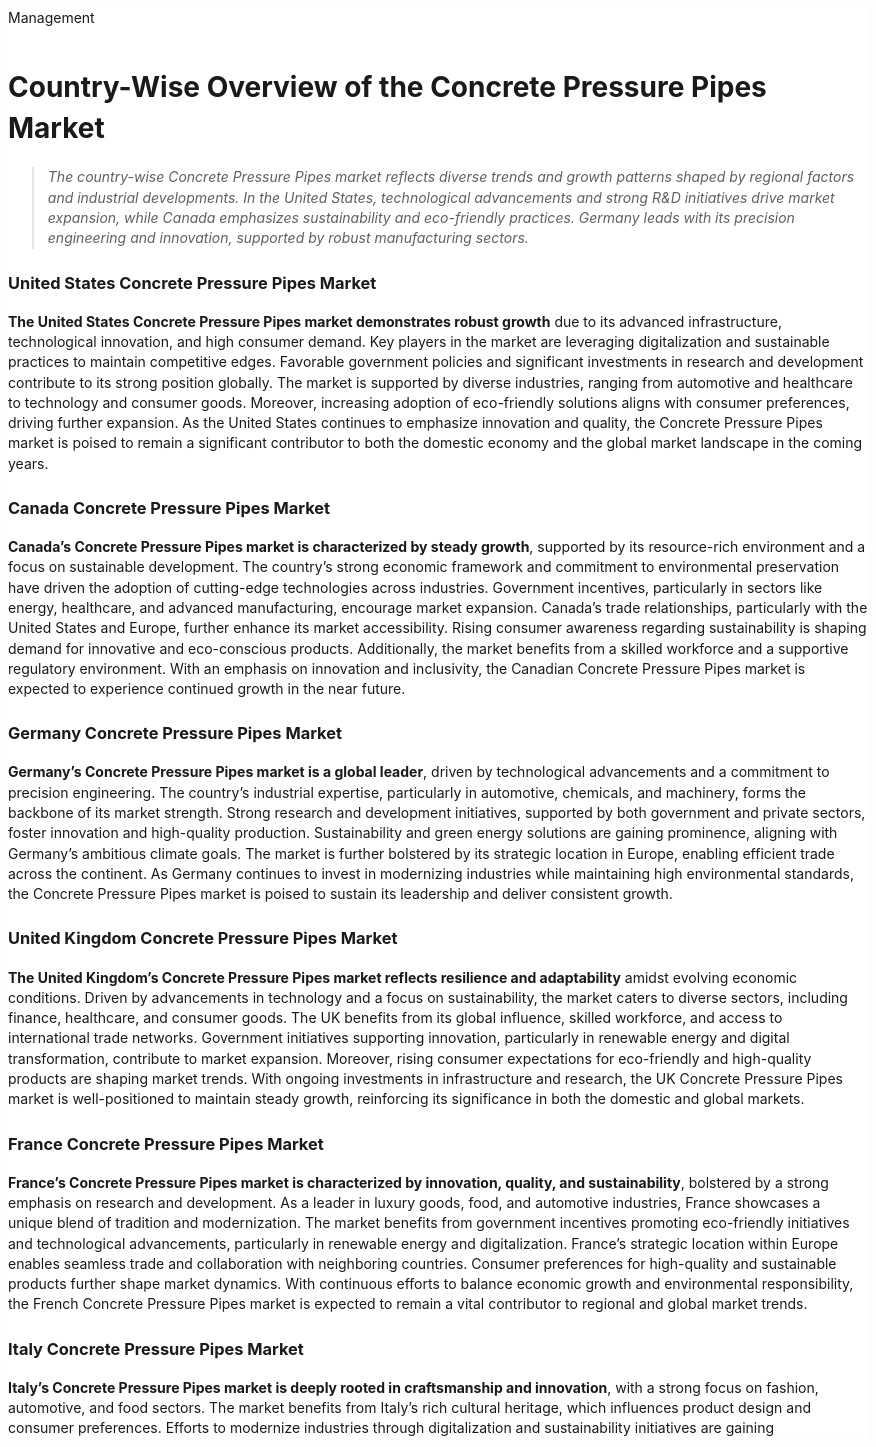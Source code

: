 Management</li></ul><h1><span class="">Country-Wise Overview of the Concrete Pressure Pipes Market<br /></span></h1><blockquote><p><em><span class="">The country-wise Concrete Pressure Pipes market reflects diverse trends and growth patterns shaped by regional factors and industrial developments. In the United States, technological advancements and strong R&amp;D initiatives drive market expansion, while Canada emphasizes sustainability and eco-friendly practices. Germany leads with its precision engineering and innovation, supported by robust manufacturing sectors.</span></em></p></blockquote><h3><strong>United States Concrete Pressure Pipes Market</strong></h3><p><strong>The United States Concrete Pressure Pipes market demonstrates robust growth</strong> due to its advanced infrastructure, technological innovation, and high consumer demand. Key players in the market are leveraging digitalization and sustainable practices to maintain competitive edges. Favorable government policies and significant investments in research and development contribute to its strong position globally. The market is supported by diverse industries, ranging from automotive and healthcare to technology and consumer goods. Moreover, increasing adoption of eco-friendly solutions aligns with consumer preferences, driving further expansion. As the United States continues to emphasize innovation and quality, the Concrete Pressure Pipes market is poised to remain a significant contributor to both the domestic economy and the global market landscape in the coming years.</p><h3><strong>Canada Concrete Pressure Pipes Market</strong></h3><p><strong>Canada&rsquo;s Concrete Pressure Pipes market is characterized by steady growth</strong>, supported by its resource-rich environment and a focus on sustainable development. The country&rsquo;s strong economic framework and commitment to environmental preservation have driven the adoption of cutting-edge technologies across industries. Government incentives, particularly in sectors like energy, healthcare, and advanced manufacturing, encourage market expansion. Canada&rsquo;s trade relationships, particularly with the United States and Europe, further enhance its market accessibility. Rising consumer awareness regarding sustainability is shaping demand for innovative and eco-conscious products. Additionally, the market benefits from a skilled workforce and a supportive regulatory environment. With an emphasis on innovation and inclusivity, the Canadian Concrete Pressure Pipes market is expected to experience continued growth in the near future.</p><h3><strong>Germany Concrete Pressure Pipes Market</strong></h3><p><strong>Germany&rsquo;s Concrete Pressure Pipes market is a global leader</strong>, driven by technological advancements and a commitment to precision engineering. The country&rsquo;s industrial expertise, particularly in automotive, chemicals, and machinery, forms the backbone of its market strength. Strong research and development initiatives, supported by both government and private sectors, foster innovation and high-quality production. Sustainability and green energy solutions are gaining prominence, aligning with Germany&rsquo;s ambitious climate goals. The market is further bolstered by its strategic location in Europe, enabling efficient trade across the continent. As Germany continues to invest in modernizing industries while maintaining high environmental standards, the Concrete Pressure Pipes market is poised to sustain its leadership and deliver consistent growth.</p><h3><strong>United Kingdom Concrete Pressure Pipes Market</strong></h3><p><strong>The United Kingdom&rsquo;s Concrete Pressure Pipes market reflects resilience and adaptability</strong> amidst evolving economic conditions. Driven by advancements in technology and a focus on sustainability, the market caters to diverse sectors, including finance, healthcare, and consumer goods. The UK benefits from its global influence, skilled workforce, and access to international trade networks. Government initiatives supporting innovation, particularly in renewable energy and digital transformation, contribute to market expansion. Moreover, rising consumer expectations for eco-friendly and high-quality products are shaping market trends. With ongoing investments in infrastructure and research, the UK Concrete Pressure Pipes market is well-positioned to maintain steady growth, reinforcing its significance in both the domestic and global markets.</p><h3><strong>France Concrete Pressure Pipes Market</strong></h3><p><strong>France&rsquo;s Concrete Pressure Pipes market is characterized by innovation, quality, and sustainability</strong>, bolstered by a strong emphasis on research and development. As a leader in luxury goods, food, and automotive industries, France showcases a unique blend of tradition and modernization. The market benefits from government incentives promoting eco-friendly initiatives and technological advancements, particularly in renewable energy and digitalization. France&rsquo;s strategic location within Europe enables seamless trade and collaboration with neighboring countries. Consumer preferences for high-quality and sustainable products further shape market dynamics. With continuous efforts to balance economic growth and environmental responsibility, the French Concrete Pressure Pipes market is expected to remain a vital contributor to regional and global market trends.</p><h3><strong>Italy Concrete Pressure Pipes Market</strong></h3><p><strong>Italy&rsquo;s Concrete Pressure Pipes market is deeply rooted in craftsmanship and innovation</strong>, with a strong focus on fashion, automotive, and food sectors. The market benefits from Italy&rsquo;s rich cultural heritage, which influences product design and consumer preferences. Efforts to modernize industries through digitalization and sustainability initiatives are gaining